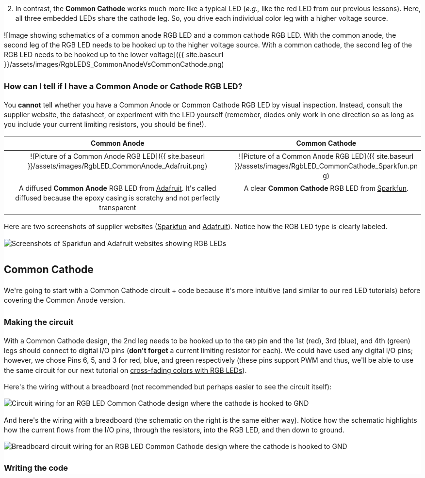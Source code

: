 

2. In contrast, the **Common Cathode** works much more like a typical LED (*e.g.,* like the red LED from our previous lessons). Here, all three embedded LEDs share the cathode leg. So, you drive each individual color leg with a higher voltage source. 



![Image showing schematics of a common anode RGB LED and a common cathode RGB LED. With the common anode, the second leg of the RGB LED needs to be hooked up to the higher voltage source. With a common cathode, the second leg of the RGB LED needs to be hooked up to the lower voltage]({{ site.baseurl }}/assets/images/RgbLEDS_CommonAnodeVsCommonCathode.png)

### How can I tell if I have a Common Anode or Cathode RGB LED?

You **cannot** tell whether you have a Common Anode or Common Cathode RGB LED by visual inspection. Instead, consult the supplier website, the datasheet, or experiment with the LED yourself (remember, diodes only work in one direction so as long as you include your current limiting resistors, you should be fine!).

| Common Anode | Common Cathode |
|:-----:|:-----:|
| ![Picture of a Common Anode RGB LED]({{ site.baseurl }}/assets/images/RgbLED_CommonAnode_Adafruit.png) | ![Picture of a Common Anode RGB LED]({{ site.baseurl }}/assets/images/RgbLED_CommonCathode_Sparkfun.png) |
| A diffused **Common Anode** RGB LED from [Adafruit](https://www.adafruit.com/product/159). It's called diffused because the epoxy casing is scratchy and not perfectly transparent | A clear **Common Cathode** RGB LED from [Sparkfun](https://www.sparkfun.com/products/105). |

Here are two screenshots of supplier websites ([Sparkfun](https://sparkfun.com) and [Adafruit](https://adafruit.com)). Notice how the RGB LED type is clearly labeled.

![Screenshots of Sparkfun and Adafruit websites showing RGB LEDs](assets/images/RgbLEDs_SparkfunAndAdafruitSupplierScreenshots.png)

## Common Cathode

We're going to start with a Common Cathode circuit + code because it's more intuitive (and similar to our red LED tutorials) before covering the Common Anode version.

### Making the circuit

With a Common Cathode design, the 2nd leg needs to be hooked up to the `GND` pin and the 1st (red), 3rd (blue), and 4th (green) legs should connect to digital I/O pins (**don't forget** a current limiting resistor for each). We could have used any digital I/O pins; however, we chose Pins 6, 5, and 3 for red, blue, and green respectively (these pins support PWM and thus, we'll be able to use the same circuit for our next tutorial on [cross-fading colors with RGB LEDs](rgb-led-fade.md)).

Here's the wiring without a breadboard (not recommended but perhaps easier to see the circuit itself):

![Circuit wiring for an RGB LED Common Cathode design where the cathode is hooked to GND](assets/images/ArduinoUno_RgbLEDCommonCathode_WiringDiagram.png)

And here's the wiring with a breadboard (the schematic on the right is the same either way). Notice how the schematic highlights how the current flows from the I/O pins, through the resistors, into the RGB LED, and then down to ground.

![Breadboard circuit wiring for an RGB LED Common Cathode design where the cathode is hooked to GND](assets/images/ArduinoUno_RgbLEDCommonCathode_WiringDiagramWithBreadboard.png)

### Writing the code
